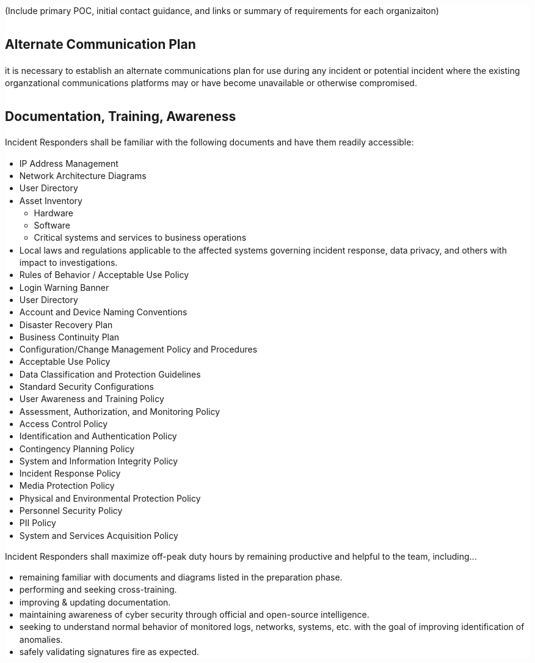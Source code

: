 (Include primary POC, initial contact guidance, and links or summary of requirements for each organizaiton)

## Alternate Communication Plan
it is necessary to establish an alternate communications plan for use during any incident or potential incident where the existing organzational communications platforms may or have become unavailable or otherwise compromised.


## Documentation, Training, Awareness

Incident Responders shall be familiar with the following documents and have them readily accessible:
- IP Address Management
- Network Architecture Diagrams
- User Directory
- Asset Inventory
  - Hardware
  - Software
  - Critical systems and services to business operations
- Local laws and regulations applicable to the affected systems governing incident response, data privacy, and others with impact to investigations.
- Rules of Behavior / Acceptable Use Policy
- Login Warning Banner
- User Directory
- Account and Device Naming Conventions
- Disaster Recovery Plan
- Business Continuity Plan
- Configuration/Change Management Policy and Procedures
- Acceptable Use Policy
- Data Classification and Protection Guidelines
- Standard Security Configurations
- User Awareness and Training Policy
- Assessment, Authorization, and Monitoring Policy
- Access Control Policy
- Identification and Authentication Policy
- Contingency Planning Policy
- System and Information Integrity Policy
- Incident Response Policy
- Media Protection Policy
- Physical and Environmental Protection Policy
- Personnel Security Policy
- PII Policy
- System and Services Acquisition Policy

Incident Responders shall maximize off-peak duty hours by remaining productive and helpful to the team, including...
- remaining familiar with documents and diagrams listed in the preparation phase.
- performing and seeking cross-training.
- improving & updating documentation.
- maintaining awareness of cyber security through official and open-source intelligence.
- seeking to understand normal behavior of monitored logs, networks, systems, etc. with the goal of improving identification of anomalies.
- safely validating signatures fire as expected.

